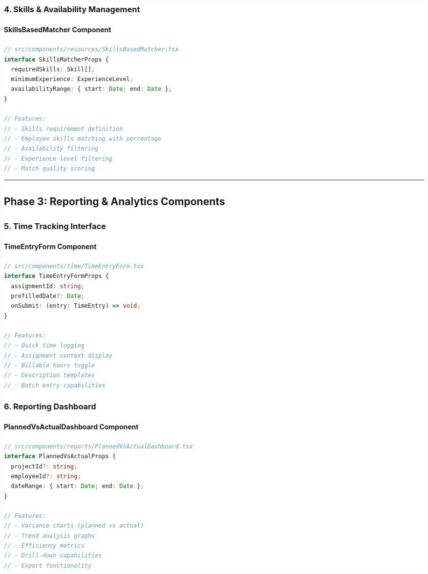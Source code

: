 ### **4. Skills & Availability Management**

#### SkillsBasedMatcher Component
```typescript
// src/components/resources/SkillsBasedMatcher.tsx
interface SkillsMatcherProps {
  requiredSkills: Skill[];
  minimumExperience: ExperienceLevel;
  availabilityRange: { start: Date; end: Date };
}

// Features:
// - Skills requirement definition
// - Employee skills matching with percentage
// - Availability filtering
// - Experience level filtering
// - Match quality scoring
```

---

## Phase 3: Reporting & Analytics Components

### **5. Time Tracking Interface**

#### TimeEntryForm Component
```typescript
// src/components/time/TimeEntryForm.tsx
interface TimeEntryFormProps {
  assignmentId: string;
  prefilledDate?: Date;
  onSubmit: (entry: TimeEntry) => void;
}

// Features:
// - Quick time logging
// - Assignment context display
// - Billable hours toggle
// - Description templates
// - Batch entry capabilities
```

### **6. Reporting Dashboard**

#### PlannedVsActualDashboard Component
```typescript
// src/components/reports/PlannedVsActualDashboard.tsx
interface PlannedVsActualProps {
  projectId?: string;
  employeeId?: string;
  dateRange: { start: Date; end: Date };
}

// Features:
// - Variance charts (planned vs actual)
// - Trend analysis graphs
// - Efficiency metrics
// - Drill-down capabilities
// - Export functionality
```
